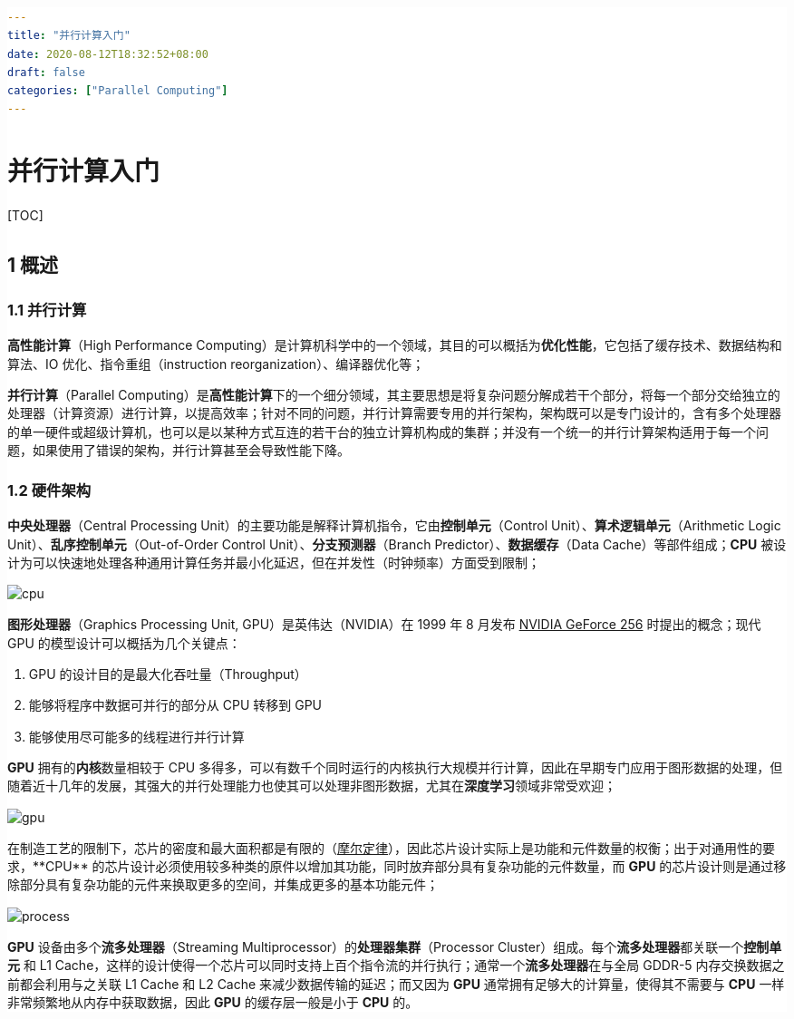 ```yaml
---
title: "并行计算入门"
date: 2020-08-12T18:32:52+08:00
draft: false
categories: ["Parallel Computing"]
---
```


# 并行计算入门

[TOC]

## 1 概述

### 1.1 并行计算

**高性能计算**（High Performance Computing）是计算机科学中的一个领域，其目的可以概括为**优化性能**，它包括了缓存技术、数据结构和算法、IO 优化、指令重组（instruction reorganization）、编译器优化等；

**并行计算**（Parallel Computing）是**高性能计算**下的一个细分领域，其主要思想是将复杂问题分解成若干个部分，将每一个部分交给独立的处理器（计算资源）进行计算，以提高效率；针对不同的问题，并行计算需要专用的并行架构，架构既可以是专门设计的，含有多个处理器的单一硬件或超级计算机，也可以是以某种方式互连的若干台的独立计算机构成的集群；并没有一个统一的并行计算架构适用于每一个问题，如果使用了错误的架构，并行计算甚至会导致性能下降。

### 1.2 硬件架构

**中央处理器**（Central Processing Unit）的主要功能是解释计算机指令，它由**控制单元**（Control Unit）、**算术逻辑单元**（Arithmetic Logic Unit）、**乱序控制单元**（Out-of-Order Control Unit）、**分支预测器**（Branch Predictor）、**数据缓存**（Data Cache）等部件组成；**CPU** 被设计为可以快速地处理各种通用计算任务并最小化延迟，但在并发性（时钟频率）方面受到限制；

![cpu](https://raw.githubusercontent.com/ZintrulCre/storage/master/resource/parallel-computing/cpu.png)

**图形处理器**（Graphics Processing Unit, GPU）是英伟达（NVIDIA）在 1999 年 8 月发布 [NVIDIA GeForce 256](https://zh.wikipedia.org/wiki/NVIDIA_GeForce_256) 时提出的概念；现代 GPU 的模型设计可以概括为几个关键点：

1. GPU 的设计目的是最大化吞吐量（Throughput）

2. 能够将程序中数据可并行的部分从 CPU 转移到 GPU

3. 能够使用尽可能多的线程进行并行计算

**GPU** 拥有的**内核**数量相较于 CPU 多得多，可以有数千个同时运行的内核执行大规模并行计算，因此在早期专门应用于图形数据的处理，但随着近十几年的发展，其强大的并行处理能力也使其可以处理非图形数据，尤其在**深度学习**领域非常受欢迎；

![gpu](https://raw.githubusercontent.com/ZintrulCre/storage/master/resource/parallel-computing/gpu.png)

在制造工艺的限制下，芯片的密度和最大面积都是有限的（[摩尔定律]([https://zh.wikipedia.org/wiki/%E6%91%A9%E5%B0%94%E5%AE%9A%E5%BE%8B](https://zh.wikipedia.org/wiki/摩尔定律))），因此芯片设计实际上是功能和元件数量的权衡；出于对通用性的要求，**CPU** 的芯片设计必须使用较多种类的原件以增加其功能，同时放弃部分具有复杂功能的元件数量，而 **GPU** 的芯片设计则是通过移除部分具有复杂功能的元件来换取更多的空间，并集成更多的基本功能元件；

![process](https://raw.githubusercontent.com/ZintrulCre/storage/master/resource/parallel-computing/process.png)

**GPU** 设备由多个**流多处理器**（Streaming Multiprocessor）的**处理器集群**（Processor Cluster）组成。每个**流多处理器**都关联一个**控制单元** 和 L1 Cache，这样的设计使得一个芯片可以同时支持上百个指令流的并行执行；通常一个**流多处理器**在与全局 GDDR-5 内存交换数据之前都会利用与之关联 L1 Cache 和 L2 Cache 来减少数据传输的延迟；而又因为 **GPU** 通常拥有足够大的计算量，使得其不需要与 **CPU** 一样非常频繁地从内存中获取数据，因此 **GPU** 的缓存层一般是小于 **CPU** 的。
